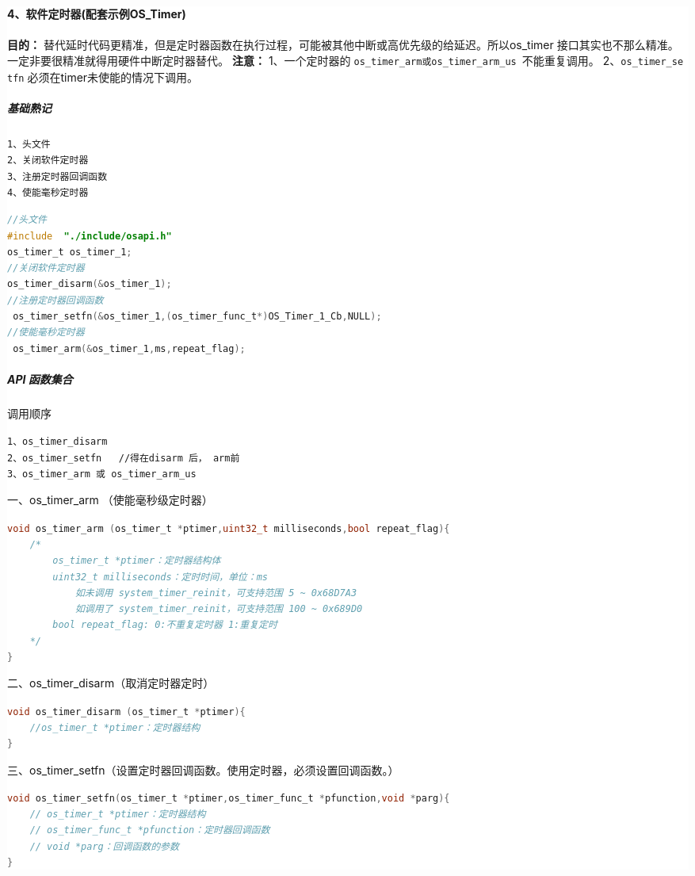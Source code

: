 

#### 4、软件定时器(配套示例OS_Timer)
**目的：**
	替代延时代码更精准，但是定时器函数在执行过程，可能被其他中断或高优先级的给延迟。所以os_timer 接口其实也不那么精准。一定非要很精准就得用硬件中断定时器替代。
**注意：**
	1、一个定时器的 `os_timer_arm或os_timer_arm_us `不能重复调用。
	2、`os_timer_setfn` 必须在timer未使能的情况下调用。
##### 基础熟记
	1、头文件
	2、关闭软件定时器
	3、注册定时器回调函数
	4、使能毫秒定时器
```c
//头文件
#include  "./include/osapi.h"
os_timer_t os_timer_1; 
//关闭软件定时器
os_timer_disarm(&os_timer_1);  
//注册定时器回调函数
 os_timer_setfn(&os_timer_1,(os_timer_func_t*)OS_Timer_1_Cb,NULL);
//使能毫秒定时器
 os_timer_arm(&os_timer_1,ms,repeat_flag);
```
##### API 函数集合
调用顺序
```plaintext
1、os_timer_disarm
2、os_timer_setfn   //得在disarm 后， arm前
3、os_timer_arm 或 os_timer_arm_us
```
一、os_timer_arm （使能毫秒级定时器）
```c
void os_timer_arm (os_timer_t *ptimer,uint32_t milliseconds,bool repeat_flag){
	/*
		os_timer_t *ptimer：定时器结构体
		uint32_t milliseconds：定时时间，单位：ms
			如未调用 system_timer_reinit，可支持范围 5 ~ 0x68D7A3
			如调用了 system_timer_reinit，可支持范围 100 ~ 0x689D0
		bool repeat_flag: 0:不重复定时器 1:重复定时
	*/
}
```

二、os_timer_disarm（取消定时器定时）
```c
void os_timer_disarm (os_timer_t *ptimer){	
	//os_timer_t *ptimer：定时器结构
}
```
三、os_timer_setfn（设置定时器回调函数。使⽤定时器，必须设置回调函数。）
```c
void os_timer_setfn(os_timer_t *ptimer,os_timer_func_t *pfunction,void *parg){
	// os_timer_t *ptimer：定时器结构
	// os_timer_func_t *pfunction：定时器回调函数
	// void *parg：回调函数的参数
}
```

